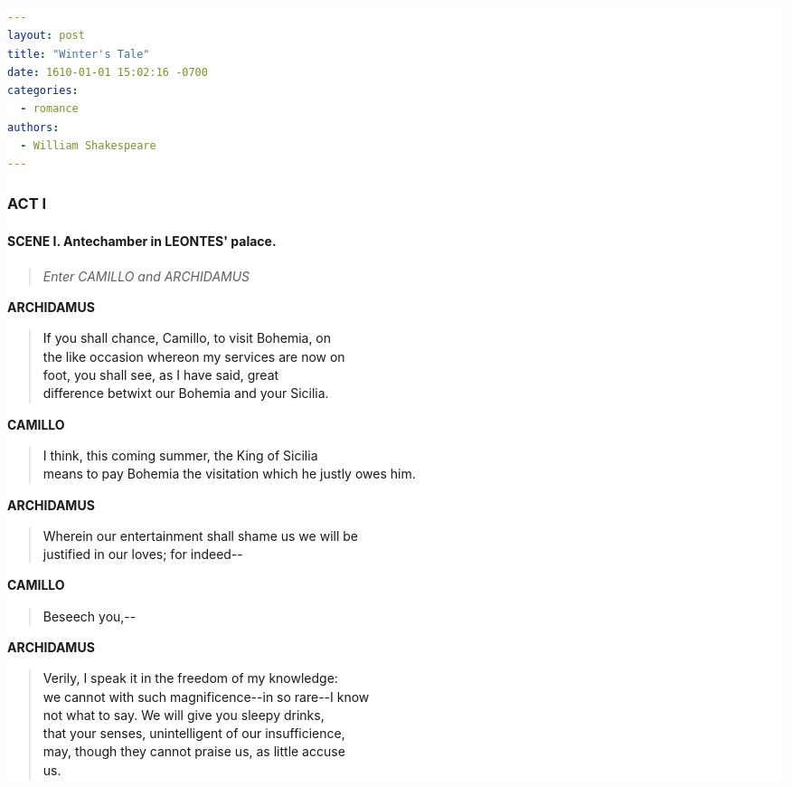 ```yaml
---
layout: post
title: "Winter's Tale"
date: 1610-01-01 15:02:16 -0700
categories:
  - romance
authors:
  - William Shakespeare
---
```



<h3>ACT I</h3>
<h4>SCENE I. Antechamber in LEONTES' palace.</h4>

<blockquote>
<i>Enter CAMILLO and ARCHIDAMUS</i>
</blockquote>

<a name="speech1"><b>ARCHIDAMUS</b></a>
<blockquote>
<a name="1.1.1">If you shall chance, Camillo, to visit Bohemia, on</a><br>
<a name="1.1.2">the like occasion whereon my services are now on</a><br>
<a name="1.1.3">foot, you shall see, as I have said, great</a><br>
<a name="1.1.4">difference betwixt our Bohemia and your Sicilia.</a><br>
</blockquote>

<a name="speech2"><b>CAMILLO</b></a>
<blockquote>
<a name="1.1.5">I think, this coming summer, the King of Sicilia</a><br>
<a name="1.1.6">means to pay Bohemia the visitation which he justly owes him.</a><br>
</blockquote>

<a name="speech3"><b>ARCHIDAMUS</b></a>
<blockquote>
<a name="1.1.7">Wherein our entertainment shall shame us we will be</a><br>
<a name="1.1.8">justified in our loves; for indeed--</a><br>
</blockquote>

<a name="speech4"><b>CAMILLO</b></a>
<blockquote>
<a name="1.1.9">Beseech you,--</a><br>
</blockquote>

<a name="speech5"><b>ARCHIDAMUS</b></a>
<blockquote>
<a name="1.1.10">Verily, I speak it in the freedom of my knowledge:</a><br>
<a name="1.1.11">we cannot with such magnificence--in so rare--I know</a><br>
<a name="1.1.12">not what to say. We will give you sleepy drinks,</a><br>
<a name="1.1.13">that your senses, unintelligent of our insufficience,</a><br>
<a name="1.1.14">may, though they cannot praise us, as little accuse</a><br>
<a name="1.1.15">us.</a><br>
</blockquote>
